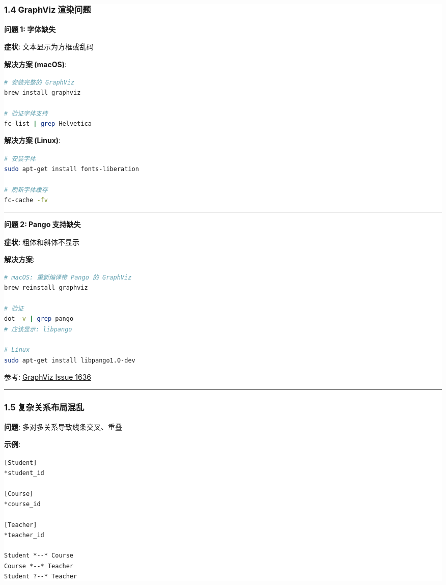 
### 1.4 GraphViz 渲染问题

**问题 1: 字体缺失**

**症状**: 文本显示为方框或乱码

**解决方案 (macOS)**:

```bash
# 安装完整的 GraphViz
brew install graphviz

# 验证字体支持
fc-list | grep Helvetica
```

**解决方案 (Linux)**:

```bash
# 安装字体
sudo apt-get install fonts-liberation

# 刷新字体缓存
fc-cache -fv
```

---

**问题 2: Pango 支持缺失**

**症状**: 粗体和斜体不显示

**解决方案**:

```bash
# macOS: 重新编译带 Pango 的 GraphViz
brew reinstall graphviz

# 验证
dot -v | grep pango
# 应该显示: libpango

# Linux
sudo apt-get install libpango1.0-dev
```

参考: [GraphViz Issue 1636](https://gitlab.com/graphviz/graphviz/issues/1636)

---

### 1.5 复杂关系布局混乱

**问题**: 多对多关系导致线条交叉、重叠

**示例**:

```erd
[Student]
*student_id

[Course]
*course_id

[Teacher]
*teacher_id

Student *--* Course
Course *--* Teacher
Student ?--* Teacher
```
